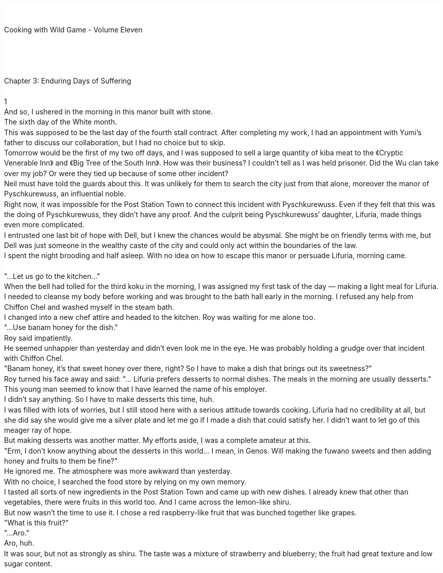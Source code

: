 <br/>
<br/>
Cooking with Wild Game - Volume Eleven<br/>
<br/>
<br/>
<br/>
<br/>
Chapter 3: Enduring Days of Suffering<br/>
<br/>
1<br/>
And so, I ushered in the morning in this manor built with stone.<br/>
The sixth day of the White month.<br/>
This was supposed to be the last day of the fourth stall contract. After completing my work, I had an appointment with Yumi’s father to discuss our collaboration, but I had no choice but to skip.<br/>
Tomorrow would be the first of my two off days, and I was supposed to sell a large quantity of kiba meat to the 《Cryptic Venerable Inn》 and 《Big Tree of the South Inn》. How was their business? I couldn’t tell as I was held prisoner. Did the Wu clan take over my job? Or were they tied up because of some other incident?<br/>
Neil must have told the guards about this. It was unlikely for them to search the city just from that alone, moreover the manor of Pyschkurewuss, an influential noble.<br/>
Right now, it was impossible for the Post Station Town to connect this incident with Pyschkurewuss. Even if they felt that this was the doing of Pyschkurewuss, they didn’t have any proof. And the culprit being Pyschkurewuss’ daughter, Lifuria, made things even more complicated.<br/>
I entrusted one last bit of hope with Dell, but I knew the chances would be abysmal. She might be on friendly terms with me, but Dell was just someone in the wealthy caste of the city and could only act within the boundaries of the law.<br/>
I spent the night brooding and half asleep. With no idea on how to escape this manor or persuade Lifuria, morning came.<br/>
<br/>
"…Let us go to the kitchen…"<br/>
When the bell had tolled for the third koku in the morning, I was assigned my first task of the day — making a light meal for Lifuria.<br/>
I needed to cleanse my body before working and was brought to the bath hall early in the morning. I refused any help from Chiffon Chel and washed myself in the steam bath.<br/>
I changed into a new chef attire and headed to the kitchen. Roy was waiting for me alone too.<br/>
"…Use banam honey for the dish."<br/>
Roy said impatiently.<br/>
He seemed unhappier than yesterday and didn’t even look me in the eye. He was probably holding a grudge over that incident with Chiffon Chel.<br/>
"Banam honey, it’s that sweet honey over there, right? So I have to make a dish that brings out its sweetness?"<br/>
Roy turned his face away and said: "… Lifuria prefers desserts to normal dishes. The meals in the morning are usually desserts."<br/>
This young man seemed to know that I have learned the name of his employer.<br/>
I didn’t say anything. So I have to make desserts this time, huh.<br/>
I was filled with lots of worries, but I still stood here with a serious attitude towards cooking. Lifuria had no credibility at all, but she did say she would give me a silver plate and let me go if I made a dish that could satisfy her. I didn’t want to let go of this meager ray of hope.<br/>
But making desserts was another matter. My efforts aside, I was a complete amateur at this.<br/>
"Erm, I don’t know anything about the desserts in this world… I mean, in Genos. Will making the fuwano sweets and then adding honey and fruits to them be fine?"<br/>
He ignored me. The atmosphere was more awkward than yesterday.<br/>
With no choice, I searched the food store by relying on my own memory.<br/>
I tasted all sorts of new ingredients in the Post Station Town and came up with new dishes. I already knew that other than vegetables, there were fruits in this world too. And I came across the lemon-like shiru.<br/>
But now wasn’t the time to use it. I chose a red raspberry-like fruit that was bunched together like grapes.<br/>
"What is this fruit?"<br/>
"…Aro."<br/>
Aro, huh.<br/>
It was sour, but not as strongly as shiru. The taste was a mixture of strawberry and blueberry; the fruit had great texture and low sugar content.<br/>